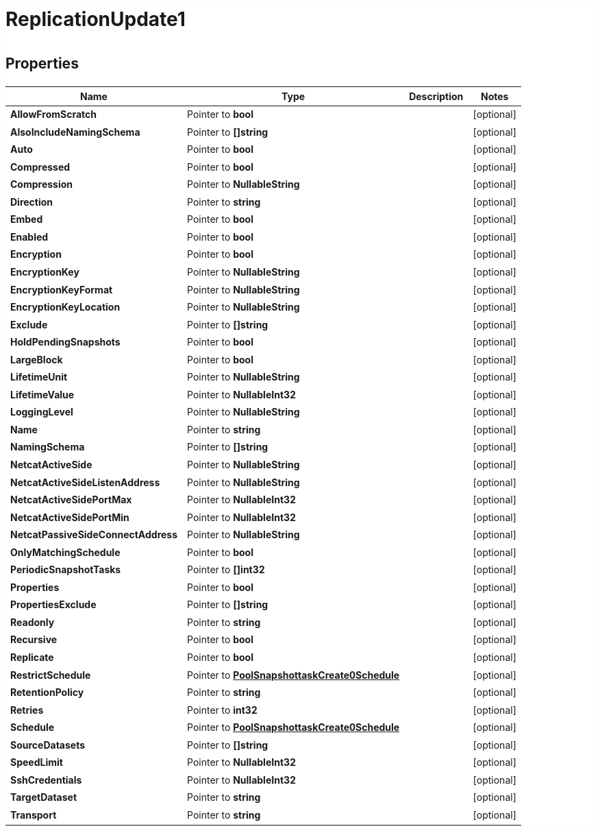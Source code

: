 # ReplicationUpdate1

## Properties

Name | Type | Description | Notes
------------ | ------------- | ------------- | -------------
**AllowFromScratch** | Pointer to **bool** |  | [optional] 
**AlsoIncludeNamingSchema** | Pointer to **[]string** |  | [optional] 
**Auto** | Pointer to **bool** |  | [optional] 
**Compressed** | Pointer to **bool** |  | [optional] 
**Compression** | Pointer to **NullableString** |  | [optional] 
**Direction** | Pointer to **string** |  | [optional] 
**Embed** | Pointer to **bool** |  | [optional] 
**Enabled** | Pointer to **bool** |  | [optional] 
**Encryption** | Pointer to **bool** |  | [optional] 
**EncryptionKey** | Pointer to **NullableString** |  | [optional] 
**EncryptionKeyFormat** | Pointer to **NullableString** |  | [optional] 
**EncryptionKeyLocation** | Pointer to **NullableString** |  | [optional] 
**Exclude** | Pointer to **[]string** |  | [optional] 
**HoldPendingSnapshots** | Pointer to **bool** |  | [optional] 
**LargeBlock** | Pointer to **bool** |  | [optional] 
**LifetimeUnit** | Pointer to **NullableString** |  | [optional] 
**LifetimeValue** | Pointer to **NullableInt32** |  | [optional] 
**LoggingLevel** | Pointer to **NullableString** |  | [optional] 
**Name** | Pointer to **string** |  | [optional] 
**NamingSchema** | Pointer to **[]string** |  | [optional] 
**NetcatActiveSide** | Pointer to **NullableString** |  | [optional] 
**NetcatActiveSideListenAddress** | Pointer to **NullableString** |  | [optional] 
**NetcatActiveSidePortMax** | Pointer to **NullableInt32** |  | [optional] 
**NetcatActiveSidePortMin** | Pointer to **NullableInt32** |  | [optional] 
**NetcatPassiveSideConnectAddress** | Pointer to **NullableString** |  | [optional] 
**OnlyMatchingSchedule** | Pointer to **bool** |  | [optional] 
**PeriodicSnapshotTasks** | Pointer to **[]int32** |  | [optional] 
**Properties** | Pointer to **bool** |  | [optional] 
**PropertiesExclude** | Pointer to **[]string** |  | [optional] 
**Readonly** | Pointer to **string** |  | [optional] 
**Recursive** | Pointer to **bool** |  | [optional] 
**Replicate** | Pointer to **bool** |  | [optional] 
**RestrictSchedule** | Pointer to [**PoolSnapshottaskCreate0Schedule**](PoolSnapshottaskCreate0Schedule.md) |  | [optional] 
**RetentionPolicy** | Pointer to **string** |  | [optional] 
**Retries** | Pointer to **int32** |  | [optional] 
**Schedule** | Pointer to [**PoolSnapshottaskCreate0Schedule**](PoolSnapshottaskCreate0Schedule.md) |  | [optional] 
**SourceDatasets** | Pointer to **[]string** |  | [optional] 
**SpeedLimit** | Pointer to **NullableInt32** |  | [optional] 
**SshCredentials** | Pointer to **NullableInt32** |  | [optional] 
**TargetDataset** | Pointer to **string** |  | [optional] 
**Transport** | Pointer to **string** |  | [optional] 
